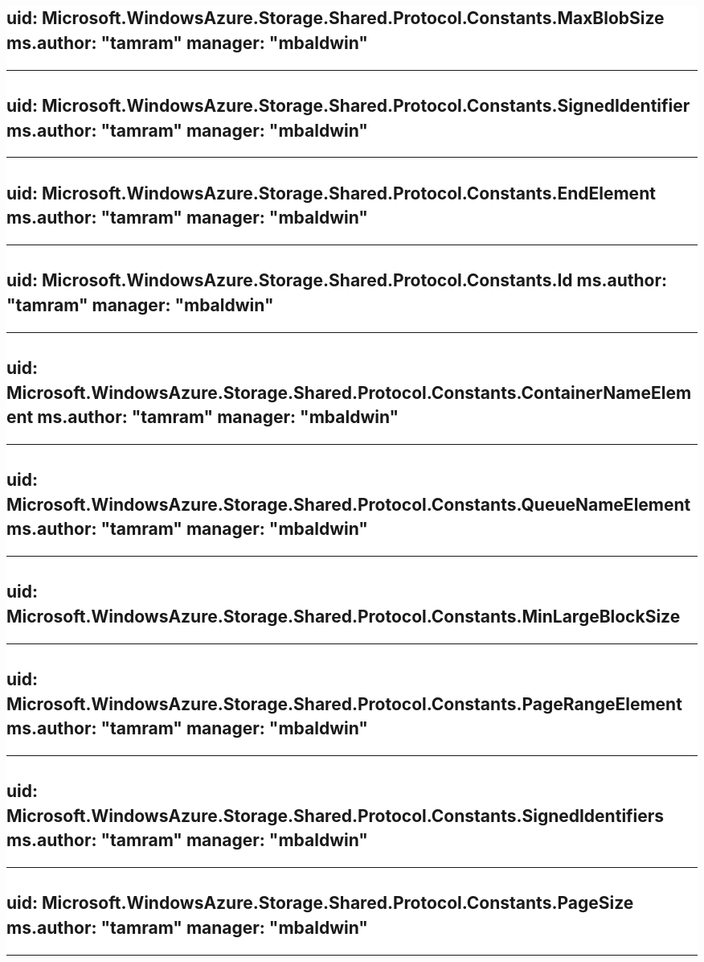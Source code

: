 uid: Microsoft.WindowsAzure.Storage.Shared.Protocol.Constants.MaxBlobSize
ms.author: "tamram"
manager: "mbaldwin"
---

---
uid: Microsoft.WindowsAzure.Storage.Shared.Protocol.Constants.SignedIdentifier
ms.author: "tamram"
manager: "mbaldwin"
---

---
uid: Microsoft.WindowsAzure.Storage.Shared.Protocol.Constants.EndElement
ms.author: "tamram"
manager: "mbaldwin"
---

---
uid: Microsoft.WindowsAzure.Storage.Shared.Protocol.Constants.Id
ms.author: "tamram"
manager: "mbaldwin"
---

---
uid: Microsoft.WindowsAzure.Storage.Shared.Protocol.Constants.ContainerNameElement
ms.author: "tamram"
manager: "mbaldwin"
---

---
uid: Microsoft.WindowsAzure.Storage.Shared.Protocol.Constants.QueueNameElement
ms.author: "tamram"
manager: "mbaldwin"
---

---
uid: Microsoft.WindowsAzure.Storage.Shared.Protocol.Constants.MinLargeBlockSize
---

---
uid: Microsoft.WindowsAzure.Storage.Shared.Protocol.Constants.PageRangeElement
ms.author: "tamram"
manager: "mbaldwin"
---

---
uid: Microsoft.WindowsAzure.Storage.Shared.Protocol.Constants.SignedIdentifiers
ms.author: "tamram"
manager: "mbaldwin"
---

---
uid: Microsoft.WindowsAzure.Storage.Shared.Protocol.Constants.PageSize
ms.author: "tamram"
manager: "mbaldwin"
---

---